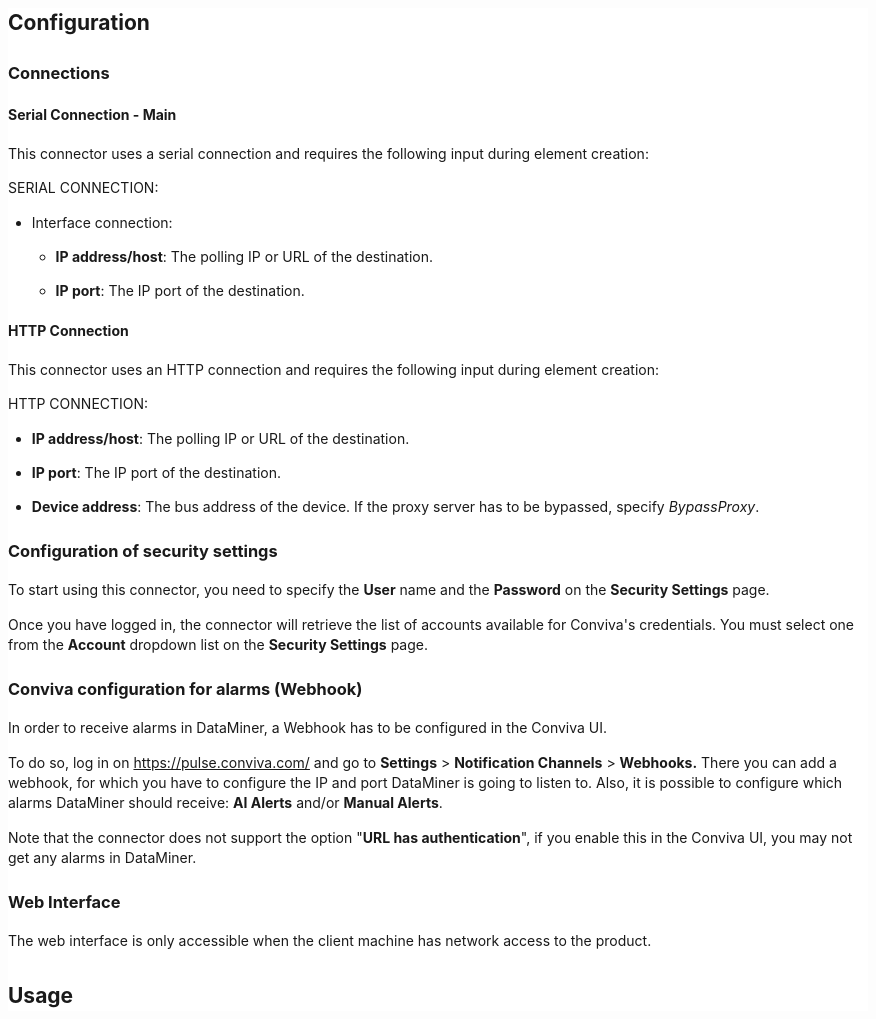 ## Configuration

### Connections

#### Serial Connection - Main

This connector uses a serial connection and requires the following input during element creation:

SERIAL CONNECTION:

- Interface connection:

  - **IP address/host**: The polling IP or URL of the destination.

  - **IP port**: The IP port of the destination.

#### HTTP Connection

This connector uses an HTTP connection and requires the following input during element creation:

HTTP CONNECTION:

- **IP address/host**: The polling IP or URL of the destination.

- **IP port**: The IP port of the destination.

- **Device address**: The bus address of the device. If the proxy server has to be bypassed, specify *BypassProxy*.

### Configuration of security settings

To start using this connector, you need to specify the **User** name and the **Password** on the **Security Settings** page.

Once you have logged in, the connector will retrieve the list of accounts available for Conviva's credentials. You must select one from the **Account** dropdown list on the **Security Settings** page.

### Conviva configuration for alarms (Webhook)

In order to receive alarms in DataMiner, a Webhook has to be configured in the Conviva UI.

To do so, log in on <https://pulse.conviva.com/> and go to **Settings** \> **Notification Channels** \> **Webhooks.** There you can add a webhook, for which you have to configure the IP and port DataMiner is going to listen to. Also, it is possible to configure which alarms DataMiner should receive: **AI Alerts** and/or **Manual Alerts**.

Note that the connector does not support the option "**URL has authentication**", if you enable this in the Conviva UI, you may not get any alarms in DataMiner.

### Web Interface

The web interface is only accessible when the client machine has network access to the product.

## Usage
